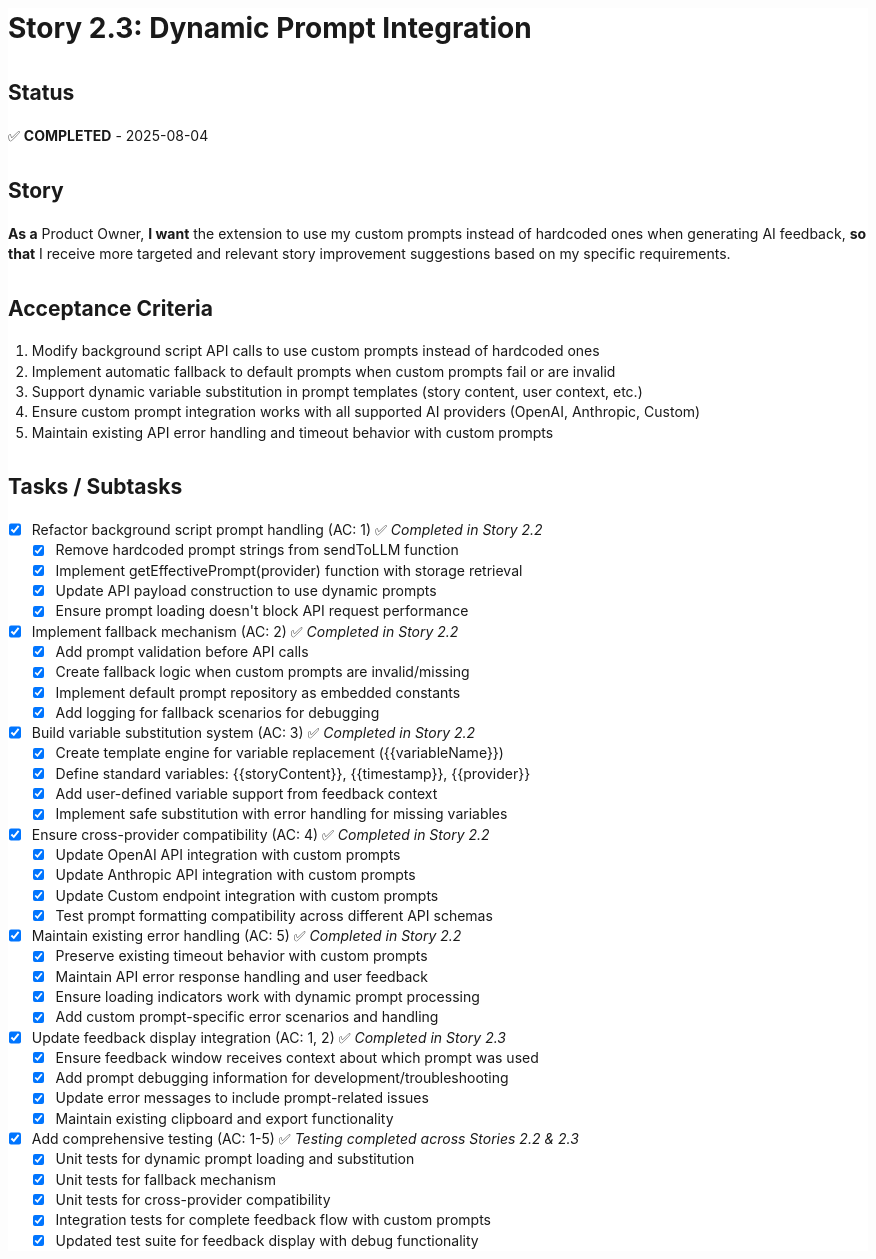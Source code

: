 # Story 2.3: Dynamic Prompt Integration

## Status
✅ **COMPLETED** - 2025-08-04

## Story
**As a** Product Owner,
**I want** the extension to use my custom prompts instead of hardcoded ones when generating AI feedback,
**so that** I receive more targeted and relevant story improvement suggestions based on my specific requirements.

## Acceptance Criteria
1. Modify background script API calls to use custom prompts instead of hardcoded ones
2. Implement automatic fallback to default prompts when custom prompts fail or are invalid
3. Support dynamic variable substitution in prompt templates (story content, user context, etc.)
4. Ensure custom prompt integration works with all supported AI providers (OpenAI, Anthropic, Custom)
5. Maintain existing API error handling and timeout behavior with custom prompts

## Tasks / Subtasks
- [x] Refactor background script prompt handling (AC: 1) ✅ *Completed in Story 2.2*
  - [x] Remove hardcoded prompt strings from sendToLLM function
  - [x] Implement getEffectivePrompt(provider) function with storage retrieval
  - [x] Update API payload construction to use dynamic prompts
  - [x] Ensure prompt loading doesn't block API request performance
- [x] Implement fallback mechanism (AC: 2) ✅ *Completed in Story 2.2*
  - [x] Add prompt validation before API calls
  - [x] Create fallback logic when custom prompts are invalid/missing
  - [x] Implement default prompt repository as embedded constants
  - [x] Add logging for fallback scenarios for debugging
- [x] Build variable substitution system (AC: 3) ✅ *Completed in Story 2.2*
  - [x] Create template engine for variable replacement ({{variableName}})
  - [x] Define standard variables: {{storyContent}}, {{timestamp}}, {{provider}}
  - [x] Add user-defined variable support from feedback context
  - [x] Implement safe substitution with error handling for missing variables
- [x] Ensure cross-provider compatibility (AC: 4) ✅ *Completed in Story 2.2*
  - [x] Update OpenAI API integration with custom prompts
  - [x] Update Anthropic API integration with custom prompts  
  - [x] Update Custom endpoint integration with custom prompts
  - [x] Test prompt formatting compatibility across different API schemas
- [x] Maintain existing error handling (AC: 5) ✅ *Completed in Story 2.2*
  - [x] Preserve existing timeout behavior with custom prompts
  - [x] Maintain API error response handling and user feedback
  - [x] Ensure loading indicators work with dynamic prompt processing
  - [x] Add custom prompt-specific error scenarios and handling
- [x] Update feedback display integration (AC: 1, 2) ✅ *Completed in Story 2.3*
  - [x] Ensure feedback window receives context about which prompt was used
  - [x] Add prompt debugging information for development/troubleshooting
  - [x] Update error messages to include prompt-related issues
  - [x] Maintain existing clipboard and export functionality
- [x] Add comprehensive testing (AC: 1-5) ✅ *Testing completed across Stories 2.2 & 2.3*
  - [x] Unit tests for dynamic prompt loading and substitution
  - [x] Unit tests for fallback mechanism
  - [x] Unit tests for cross-provider compatibility
  - [x] Integration tests for complete feedback flow with custom prompts
  - [x] Updated test suite for feedback display with debug functionality
